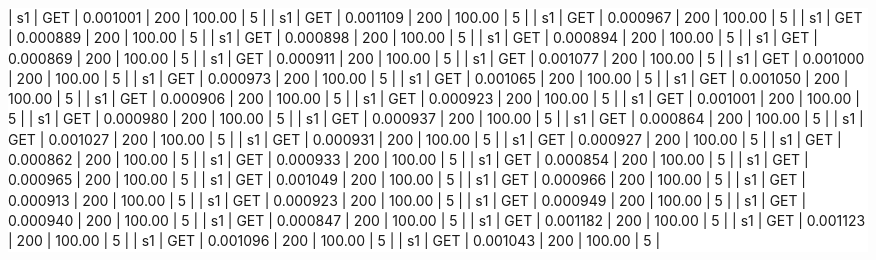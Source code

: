 | s1 | GET | 0.001001 | 200 | 100.00 | 5 |
| s1 | GET | 0.001109 | 200 | 100.00 | 5 |
| s1 | GET | 0.000967 | 200 | 100.00 | 5 |
| s1 | GET | 0.000889 | 200 | 100.00 | 5 |
| s1 | GET | 0.000898 | 200 | 100.00 | 5 |
| s1 | GET | 0.000894 | 200 | 100.00 | 5 |
| s1 | GET | 0.000869 | 200 | 100.00 | 5 |
| s1 | GET | 0.000911 | 200 | 100.00 | 5 |
| s1 | GET | 0.001077 | 200 | 100.00 | 5 |
| s1 | GET | 0.001000 | 200 | 100.00 | 5 |
| s1 | GET | 0.000973 | 200 | 100.00 | 5 |
| s1 | GET | 0.001065 | 200 | 100.00 | 5 |
| s1 | GET | 0.001050 | 200 | 100.00 | 5 |
| s1 | GET | 0.000906 | 200 | 100.00 | 5 |
| s1 | GET | 0.000923 | 200 | 100.00 | 5 |
| s1 | GET | 0.001001 | 200 | 100.00 | 5 |
| s1 | GET | 0.000980 | 200 | 100.00 | 5 |
| s1 | GET | 0.000937 | 200 | 100.00 | 5 |
| s1 | GET | 0.000864 | 200 | 100.00 | 5 |
| s1 | GET | 0.001027 | 200 | 100.00 | 5 |
| s1 | GET | 0.000931 | 200 | 100.00 | 5 |
| s1 | GET | 0.000927 | 200 | 100.00 | 5 |
| s1 | GET | 0.000862 | 200 | 100.00 | 5 |
| s1 | GET | 0.000933 | 200 | 100.00 | 5 |
| s1 | GET | 0.000854 | 200 | 100.00 | 5 |
| s1 | GET | 0.000965 | 200 | 100.00 | 5 |
| s1 | GET | 0.001049 | 200 | 100.00 | 5 |
| s1 | GET | 0.000966 | 200 | 100.00 | 5 |
| s1 | GET | 0.000913 | 200 | 100.00 | 5 |
| s1 | GET | 0.000923 | 200 | 100.00 | 5 |
| s1 | GET | 0.000949 | 200 | 100.00 | 5 |
| s1 | GET | 0.000940 | 200 | 100.00 | 5 |
| s1 | GET | 0.000847 | 200 | 100.00 | 5 |
| s1 | GET | 0.001182 | 200 | 100.00 | 5 |
| s1 | GET | 0.001123 | 200 | 100.00 | 5 |
| s1 | GET | 0.001096 | 200 | 100.00 | 5 |
| s1 | GET | 0.001043 | 200 | 100.00 | 5 |